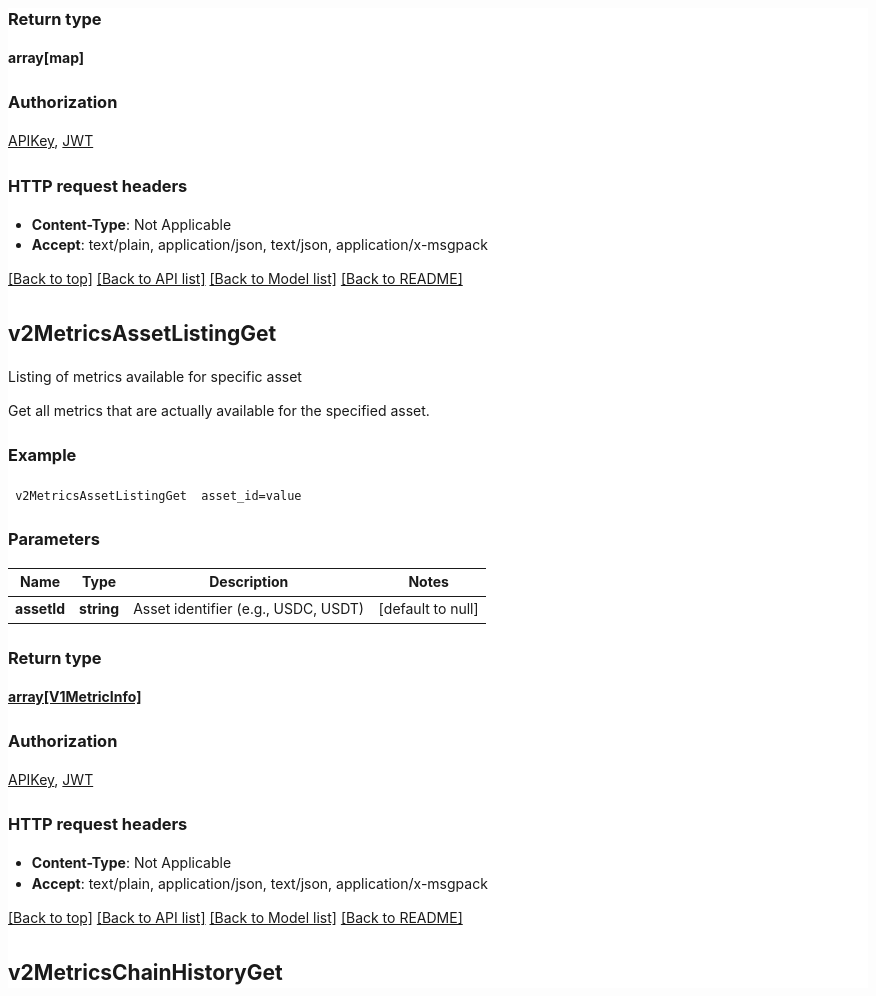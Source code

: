 ### Return type

**array[map]**

### Authorization

[APIKey](../README.md#APIKey), [JWT](../README.md#JWT)

### HTTP request headers

- **Content-Type**: Not Applicable
- **Accept**: text/plain, application/json, text/json, application/x-msgpack

[[Back to top]](#) [[Back to API list]](../README.md#documentation-for-api-endpoints) [[Back to Model list]](../README.md#documentation-for-models) [[Back to README]](../README.md)


## v2MetricsAssetListingGet

Listing of metrics available for specific asset

Get all metrics that are actually available for the specified asset.

### Example

```bash
 v2MetricsAssetListingGet  asset_id=value
```

### Parameters


Name | Type | Description  | Notes
------------- | ------------- | ------------- | -------------
 **assetId** | **string** | Asset identifier (e.g., USDC, USDT) | [default to null]

### Return type

[**array[V1MetricInfo]**](V1MetricInfo.md)

### Authorization

[APIKey](../README.md#APIKey), [JWT](../README.md#JWT)

### HTTP request headers

- **Content-Type**: Not Applicable
- **Accept**: text/plain, application/json, text/json, application/x-msgpack

[[Back to top]](#) [[Back to API list]](../README.md#documentation-for-api-endpoints) [[Back to Model list]](../README.md#documentation-for-models) [[Back to README]](../README.md)


## v2MetricsChainHistoryGet
